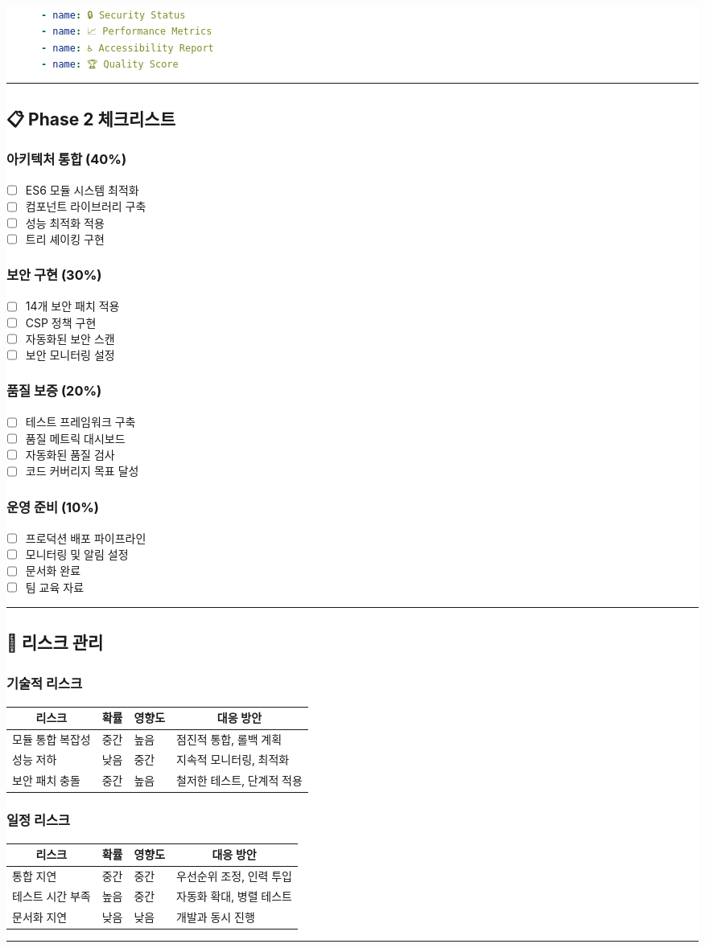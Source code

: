 ```yaml
      - name: 🔒 Security Status  
      - name: 📈 Performance Metrics
      - name: ♿ Accessibility Report
      - name: 🏆 Quality Score
```

---

## 📋 Phase 2 체크리스트

### 아키텍처 통합 (40%)
- [ ] ES6 모듈 시스템 최적화
- [ ] 컴포넌트 라이브러리 구축
- [ ] 성능 최적화 적용
- [ ] 트리 셰이킹 구현

### 보안 구현 (30%)
- [ ] 14개 보안 패치 적용
- [ ] CSP 정책 구현
- [ ] 자동화된 보안 스캔
- [ ] 보안 모니터링 설정

### 품질 보증 (20%)
- [ ] 테스트 프레임워크 구축
- [ ] 품질 메트릭 대시보드
- [ ] 자동화된 품질 검사
- [ ] 코드 커버리지 목표 달성

### 운영 준비 (10%)
- [ ] 프로덕션 배포 파이프라인
- [ ] 모니터링 및 알림 설정
- [ ] 문서화 완료
- [ ] 팀 교육 자료

---

## 🚨 리스크 관리

### 기술적 리스크
| 리스크 | 확률 | 영향도 | 대응 방안 |
|--------|------|--------|-----------|
| 모듈 통합 복잡성 | 중간 | 높음 | 점진적 통합, 롤백 계획 |
| 성능 저하 | 낮음 | 중간 | 지속적 모니터링, 최적화 |
| 보안 패치 충돌 | 중간 | 높음 | 철저한 테스트, 단계적 적용 |

### 일정 리스크
| 리스크 | 확률 | 영향도 | 대응 방안 |
|--------|------|--------|-----------|
| 통합 지연 | 중간 | 중간 | 우선순위 조정, 인력 투입 |
| 테스트 시간 부족 | 높음 | 중간 | 자동화 확대, 병렬 테스트 |
| 문서화 지연 | 낮음 | 낮음 | 개발과 동시 진행 |

---
